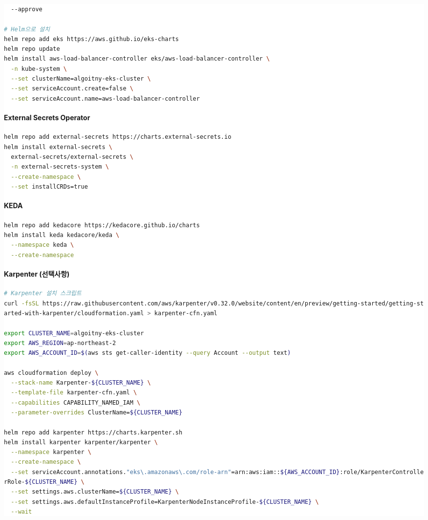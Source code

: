 ```bash
  --approve

# Helm으로 설치
helm repo add eks https://aws.github.io/eks-charts
helm repo update
helm install aws-load-balancer-controller eks/aws-load-balancer-controller \
  -n kube-system \
  --set clusterName=algoitny-eks-cluster \
  --set serviceAccount.create=false \
  --set serviceAccount.name=aws-load-balancer-controller
```

#### External Secrets Operator

```bash
helm repo add external-secrets https://charts.external-secrets.io
helm install external-secrets \
  external-secrets/external-secrets \
  -n external-secrets-system \
  --create-namespace \
  --set installCRDs=true
```

#### KEDA

```bash
helm repo add kedacore https://kedacore.github.io/charts
helm install keda kedacore/keda \
  --namespace keda \
  --create-namespace
```

#### Karpenter (선택사항)

```bash
# Karpenter 설치 스크립트
curl -fsSL https://raw.githubusercontent.com/aws/karpenter/v0.32.0/website/content/en/preview/getting-started/getting-started-with-karpenter/cloudformation.yaml > karpenter-cfn.yaml

export CLUSTER_NAME=algoitny-eks-cluster
export AWS_REGION=ap-northeast-2
export AWS_ACCOUNT_ID=$(aws sts get-caller-identity --query Account --output text)

aws cloudformation deploy \
  --stack-name Karpenter-${CLUSTER_NAME} \
  --template-file karpenter-cfn.yaml \
  --capabilities CAPABILITY_NAMED_IAM \
  --parameter-overrides ClusterName=${CLUSTER_NAME}

helm repo add karpenter https://charts.karpenter.sh
helm install karpenter karpenter/karpenter \
  --namespace karpenter \
  --create-namespace \
  --set serviceAccount.annotations."eks\.amazonaws\.com/role-arn"=arn:aws:iam::${AWS_ACCOUNT_ID}:role/KarpenterControllerRole-${CLUSTER_NAME} \
  --set settings.aws.clusterName=${CLUSTER_NAME} \
  --set settings.aws.defaultInstanceProfile=KarpenterNodeInstanceProfile-${CLUSTER_NAME} \
  --wait
```
